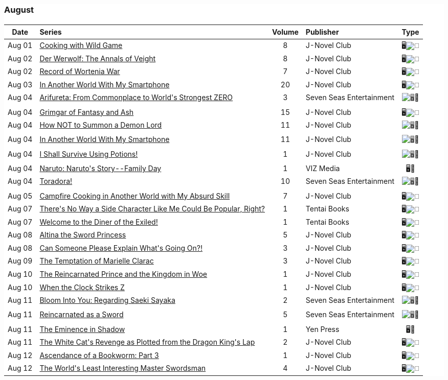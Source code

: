 ### August

Date|Series|Volume|Publisher|Type|
:---:|:---|:---:|:---|:---:|
Aug 01|[Cooking with Wild Game](https://j-novel.club/series/cooking-with-wild-game#volume-8)|8|J-Novel Club|🖥️<input class="spacer" alt="📖" type="image" disabled>|
Aug 02|[Der Werwolf: The Annals of Veight](https://j-novel.club/series/m-rchen-der-werwolf-the-annals-of-veight#volume-8)|8|J-Novel Club|🖥️<input class="spacer" alt="📖" type="image" disabled>|
Aug 02|[Record of Wortenia War](https://j-novel.club/series/record-of-wortenia-war#volume-7)|7|J-Novel Club|🖥️<input class="spacer" alt="📖" type="image" disabled>|
Aug 03|[In Another World With My Smartphone](https://j-novel.club/series/in-another-world-with-my-smartphone#volume-20)|20|J-Novel Club|🖥️<input class="spacer" alt="📖" type="image" disabled>|
Aug 04|[Arifureta: From Commonplace to World's Strongest ZERO](https://sevenseasentertainment.com/books/arifureta-from-commonplace-to-worlds-strongest-zero-light-novel-vol-3/)|3|Seven Seas Entertainment|<input class="spacer" alt="🖥️" type="image" disabled>📖|
Aug 04|[Grimgar of Fantasy and Ash](https://j-novel.club/series/grimar-of-fantasy-and-ash#volume-17)|15|J-Novel Club|🖥️<input class="spacer" alt="📖" type="image" disabled>|
Aug 04|[How NOT to Summon a Demon Lord](https://j-novel.club/series/how-not-to-summon-a-demon-lord#volume-11)|11|J-Novel Club|<input class="spacer" alt="🖥️" type="image" disabled>📖|
Aug 04|[In Another World With My Smartphone](https://j-novel.club/series/in-another-world-with-my-smartphone#volume-11)|11|J-Novel Club|<input class="spacer" alt="🖥️" type="image" disabled>📖|
Aug 04|[I Shall Survive Using Potions!](https://j-novel.club/series/i-shall-survive-using-potions#volume-1)|1|J-Novel Club|<input class="spacer" alt="🖥️" type="image" disabled>📖|
Aug 04|[Naruto: Naruto's Story--Family Day](https://www.viz.com/read/novel/naruto-novels/product/6307/paperback)|1|VIZ Media|🖥️📖|
Aug 04|[Toradora!](https://sevenseasentertainment.com/books/toradora-light-novel-vol-10/)|10|Seven Seas Entertainment|<input class="spacer" alt="🖥️" type="image" disabled>📖|
Aug 05|[Campfire Cooking in Another World with My Absurd Skill](https://j-novel.club/series/campfire-cooking-in-another-world-with-my-absurd-skill#volume-7)|7|J-Novel Club|🖥️<input class="spacer" alt="📖" type="image" disabled>|
Aug 07|[There's No Way a Side Character Like Me Could Be Popular, Right?](https://global.bookwalker.jp/ded35f01f5-2a1c-4f38-bbc3-5b9111516257/)|1|Tentai Books|🖥️<input class="spacer" alt="📖" type="image" disabled>|
Aug 07|[Welcome to the Diner of the Exiled!](https://global.bookwalker.jp/ded90420ab-f624-45b9-bf29-c0685e7478d1/)|1|Tentai Books|🖥️<input class="spacer" alt="📖" type="image" disabled>|
Aug 08|[Altina the Sword Princess](https://j-novel.club/series/altina-the-sword-princess#volume-5)|5|J-Novel Club|🖥️<input class="spacer" alt="📖" type="image" disabled>|
Aug 08|[Can Someone Please Explain What's Going On?!](https://j-novel.club/series/can-someone-please-explain-what-s-going-on#volume-3)|3|J-Novel Club|🖥️<input class="spacer" alt="📖" type="image" disabled>|
Aug 09|[The Temptation of Marielle Clarac](https://j-novel.club/series/the-tales-of-marielle-clarac#volume-3)|3|J-Novel Club|🖥️<input class="spacer" alt="📖" type="image" disabled>|
Aug 10|[The Reincarnated Prince and the Kingdom in Woe](https://j-novel.club/series/the-epic-tale-of-the-reincarnated-prince-herscherik#volume-1)|1|J-Novel Club|🖥️<input class="spacer" alt="📖" type="image" disabled>|
Aug 10|[When the Clock Strikes Z](https://j-novel.club/series/when-the-clock-strikes-z#volume-1)|1|J-Novel Club|🖥️<input class="spacer" alt="📖" type="image" disabled>|
Aug 11|[Bloom Into You: Regarding Saeki Sayaka](https://sevenseasentertainment.com/books/bloom-into-you-light-novel-vol-2/)|2|Seven Seas Entertainment|<input class="spacer" alt="🖥️" type="image" disabled>📖|
Aug 11|[Reincarnated as a Sword](https://sevenseasentertainment.com/books/reincarnated-as-a-sword-light-novel-vol-5/)|5|Seven Seas Entertainment|<input class="spacer" alt="🖥️" type="image" disabled>📖|
Aug 11|[The Eminence in Shadow](https://yenpress.com/titles/9781975359058-the-eminence-in-shadow-vol-1-light-novel)|1|Yen Press|🖥️📖|
Aug 11|[The White Cat's Revenge as Plotted from the Dragon King's Lap](https://j-novel.club/series/the-white-cat-s-revenge-as-plotted-from-the-dragon-king-s-lap#volume-2)|2|J-Novel Club|🖥️<input class="spacer" alt="📖" type="image" disabled>|
Aug 12|[Ascendance of a Bookworm: Part 3](https://j-novel.club/series/ascendance-of-a-bookworm#volume-8)|1|J-Novel Club|🖥️<input class="spacer" alt="📖" type="image" disabled>|
Aug 12|[The World's Least Interesting Master Swordsman](https://j-novel.club/series/the-world-s-least-interesting-master-swordsman#volume-4)|4|J-Novel Club|🖥️<input class="spacer" alt="📖" type="image" disabled>|